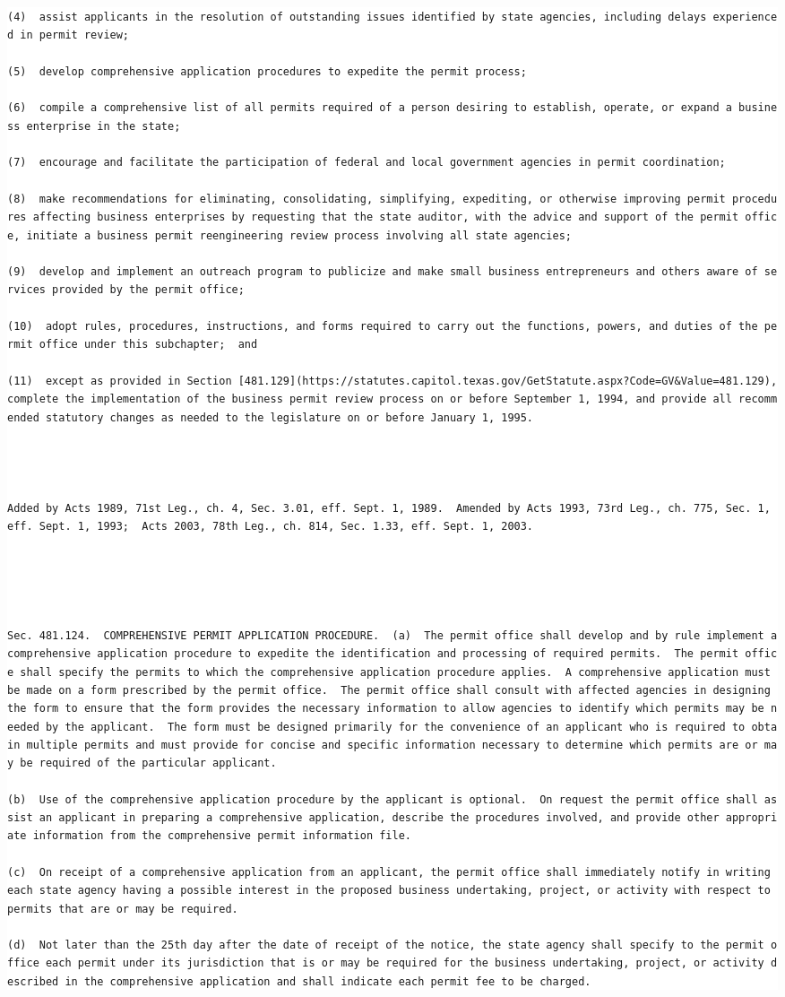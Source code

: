     (4)  assist applicants in the resolution of outstanding issues identified by state agencies, including delays experienced in permit review;
    
    (5)  develop comprehensive application procedures to expedite the permit process;
    
    (6)  compile a comprehensive list of all permits required of a person desiring to establish, operate, or expand a business enterprise in the state;
    
    (7)  encourage and facilitate the participation of federal and local government agencies in permit coordination;
    
    (8)  make recommendations for eliminating, consolidating, simplifying, expediting, or otherwise improving permit procedures affecting business enterprises by requesting that the state auditor, with the advice and support of the permit office, initiate a business permit reengineering review process involving all state agencies;
    
    (9)  develop and implement an outreach program to publicize and make small business entrepreneurs and others aware of services provided by the permit office;
    
    (10)  adopt rules, procedures, instructions, and forms required to carry out the functions, powers, and duties of the permit office under this subchapter;  and
    
    (11)  except as provided in Section [481.129](https://statutes.capitol.texas.gov/GetStatute.aspx?Code=GV&Value=481.129), complete the implementation of the business permit review process on or before September 1, 1994, and provide all recommended statutory changes as needed to the legislature on or before January 1, 1995.
    
    
    
    
    Added by Acts 1989, 71st Leg., ch. 4, Sec. 3.01, eff. Sept. 1, 1989.  Amended by Acts 1993, 73rd Leg., ch. 775, Sec. 1, eff. Sept. 1, 1993;  Acts 2003, 78th Leg., ch. 814, Sec. 1.33, eff. Sept. 1, 2003.
    
    
    
    
    
    Sec. 481.124.  COMPREHENSIVE PERMIT APPLICATION PROCEDURE.  (a)  The permit office shall develop and by rule implement a comprehensive application procedure to expedite the identification and processing of required permits.  The permit office shall specify the permits to which the comprehensive application procedure applies.  A comprehensive application must be made on a form prescribed by the permit office.  The permit office shall consult with affected agencies in designing the form to ensure that the form provides the necessary information to allow agencies to identify which permits may be needed by the applicant.  The form must be designed primarily for the convenience of an applicant who is required to obtain multiple permits and must provide for concise and specific information necessary to determine which permits are or may be required of the particular applicant.
    
    (b)  Use of the comprehensive application procedure by the applicant is optional.  On request the permit office shall assist an applicant in preparing a comprehensive application, describe the procedures involved, and provide other appropriate information from the comprehensive permit information file.
    
    (c)  On receipt of a comprehensive application from an applicant, the permit office shall immediately notify in writing each state agency having a possible interest in the proposed business undertaking, project, or activity with respect to permits that are or may be required.
    
    (d)  Not later than the 25th day after the date of receipt of the notice, the state agency shall specify to the permit office each permit under its jurisdiction that is or may be required for the business undertaking, project, or activity described in the comprehensive application and shall indicate each permit fee to be charged.
    
